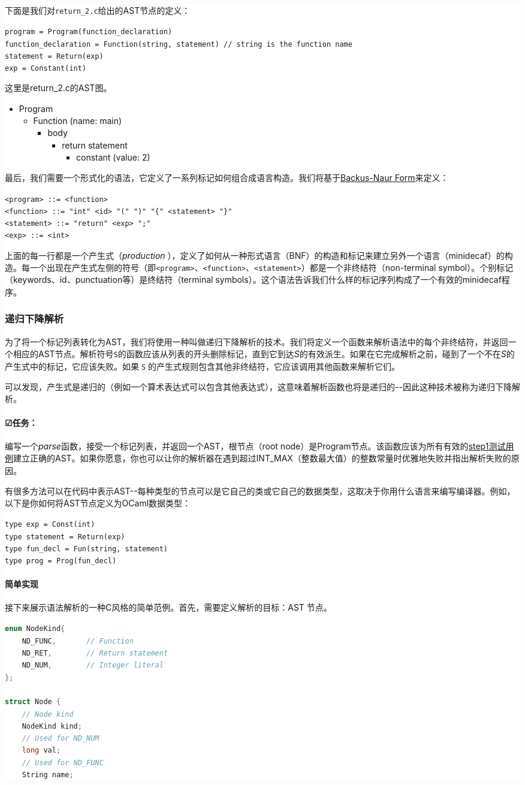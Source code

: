 下面是我们对`return_2.c`给出的AST节点的定义：

```
program = Program(function_declaration)
function_declaration = Function(string, statement) // string is the function name
statement = Return(exp)
exp = Constant(int) 
```

这里是return_2.c的AST图。

- Program
  - Function (name: main)
    - body
      - return statement
        - constant (value: 2)

最后，我们需要一个形式化的语法，它定义了一系列标记如何组合成语言构造。我们将基于[Backus-Naur Form](https://en.wikipedia.org/wiki/Backus-Naur_form-Naur_form)来定义：

```
<program> ::= <function>
<function> ::= "int" <id> "(" ")" "{" <statement> "}"
<statement> ::= "return" <exp> ";"
<exp> ::= <int>
```

上面的每一行都是一个产生式（*production* ），定义了如何从一种形式语言（BNF）的构造和标记来建立另外一个语言（minidecaf）的构造。每一个出现在产生式左侧的符号（即`<program>`、`<function>`、`<statement>`）都是一个非终结符（non-terminal symbol）。个别标记（keywords、id、punctuation等）是终结符（terminal symbols）。这个语法告诉我们什么样的标记序列构成了一个有效的minidecaf程序。

### 递归下降解析

为了将一个标记列表转化为AST，我们将使用一种叫做递归下降解析的技术。我们将定义一个函数来解析语法中的每个非终结符，并返回一个相应的AST节点。解析符号`S`的函数应该从列表的开头删除标记，直到它到达*S*的有效派生。如果在它完成解析之前，碰到了一个不在*S*的产生式中的标记，它应该失败。如果 `S` 的产生式规则包含其他非终结符，它应该调用其他函数来解析它们。

可以发现，产生式是递归的（例如一个算术表达式可以包含其他表达式），这意味着解析函数也将是递归的--因此这种技术被称为递归下降解析。

#### ☑任务：

编写一个*parse*函数，接受一个标记列表，并返回一个AST，根节点（root node）是Program节点。该函数应该为所有有效的[step1测试用例](https://github.com/decaf-lang/minidecaf-tests/tree/master/examples/step1)建立正确的AST。如果你愿意，你也可以让你的解析器在遇到超过INT_MAX（整数最大值）的整数常量时优雅地失败并指出解析失败的原因。

有很多方法可以在代码中表示AST--每种类型的节点可以是它自己的类或它自己的数据类型，这取决于你用什么语言来编写编译器。例如，以下是你如何将AST节点定义为OCaml数据类型：

```
type exp = Const(int)
type statement = Return(exp)
type fun_decl = Fun(string, statement)
type prog = Prog(fun_decl)
```

#### 简单实现

接下来展示语法解析的一种C风格的简单范例。首先，需要定义解析的目标：AST 节点。

```c++
enum NodeKind{
    ND_FUNC,	   // Function
    ND_RET,        // Return statement
    ND_NUM,		   // Integer literal
};

struct Node {
    // Node kind
    NodeKind kind; 
 	// Used for ND_NUM
    long val; 
    // Used for ND_FUNC
    String name;
```